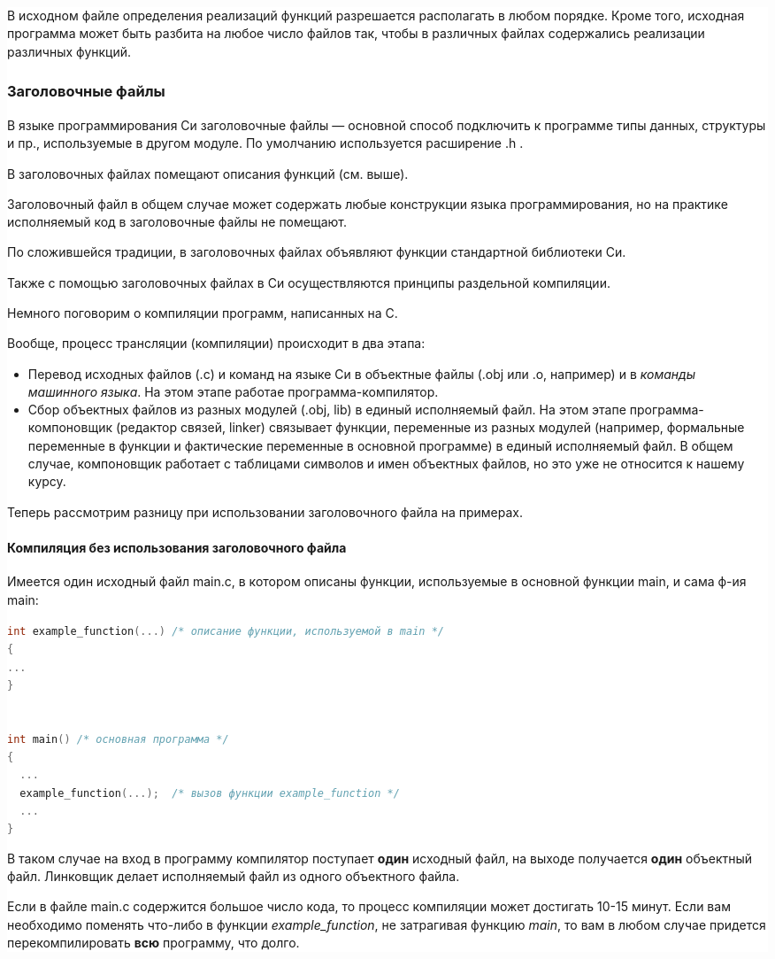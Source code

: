 В исходном файле определения реализаций функций разрешается располагать в любом порядке. Кроме того, исходная программа может быть разбита на любое число файлов так, чтобы в различных файлах содержались реализации различных функций.

### Заголовочные файлы

В языке программирования Си заголовочные файлы — основной способ подключить к программе типы данных, структуры и пр., используемые в другом модуле. По умолчанию используется расширение .h .

В заголовочных файлах помещают описания функций (см. выше).

Заголовочный файл в общем случае может содержать любые конструкции языка программирования, но на практике исполняемый код в заголовочные файлы не помещают.

По сложившейся традиции, в заголовочных файлах объявляют функции стандартной библиотеки Си.

Также с помощью заголовочных файлах в Си осуществляются принципы раздельной компиляции.

Немного поговорим о компиляции программ, написанных на C.

Вообще, процесс трансляции (компиляции) происходит в два этапа:
- Перевод исходных файлов (.c) и команд на языке Си в объектные файлы (.obj или .o, например) и в *команды машинного языка*. На этом этапе работае программа-компилятор.
- Сбор объектных файлов из разных модулей (.obj, lib) в единый исполняемый файл. На этом этапе программа-компоновщик (редактор связей, linker) связывает функции, переменные из разных модулей (например, формальные переменные в функции и фактические переменные в основной программе) в единый исполняемый файл. В общем случае, компоновщик работает с таблицами символов и имен объектных файлов, но это уже не относится к нашему курсу.

Теперь рассмотрим разницу при использовании заголовочного файла на примерах.

#### Компиляция без использования заголовочного файла

Имеется один исходный файл main.c, в котором описаны функции, используемые в основной функции main, и сама ф-ия main:

```C
int example_function(...) /* описание функции, используемой в main */
{
...
}


int main() /* основная программа */
{
  ...
  example_function(...);  /* вызов функции example_function */
  ...
}
```

В таком случае на вход в программу компилятор поступает **один** исходный файл, на выходе получается **один** объектный файл. Линковщик делает исполняемый файл из одного объектного файла.

Если в файле main.с содержится большое число кода, то процесс компиляции может достигать 10-15 минут. Если вам необходимо поменять что-либо в функции *example_function*, не затрагивая функцию *main*, то вам в любом случае придется перекомпилировать **всю** программу, что долго.
